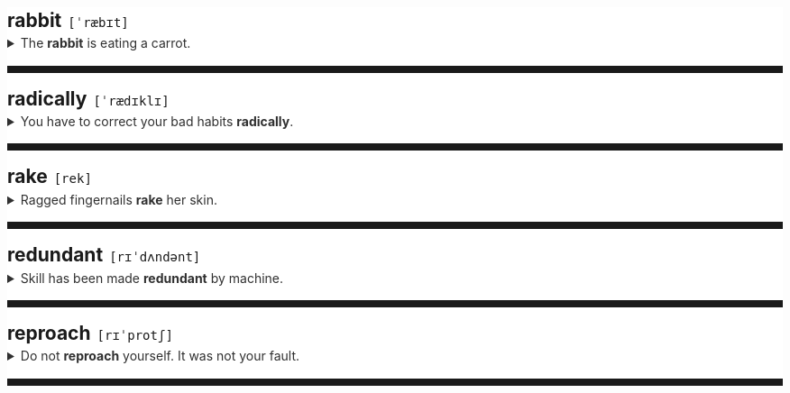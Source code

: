 
<div style="display: flex;align-items: baseline;">
    <h2 style="margin-bottom: 0;margin-top: 0">rabbit</h2>
    <p style="padding:0 .5em; margin: 0;font-family: monospace;">[ˈræbɪt]</p>
    <p class="interpretation_27222" style="display:none ;padding:0 .5em; margin: 0; white-space: nowrap;overflow: hidden;text-overflow: ellipsis;">n. 兔子</p>
</div>
<details class="details_27222"><summary style="color: #303030;">The <strong>rabbit</strong> is eating a carrot.</summary></details>
<hr style="padding-bottom: 0.5em;" />


<div style="display: flex;align-items: baseline;">
    <h2 style="margin-bottom: 0;margin-top: 0">radically</h2>
    <p style="padding:0 .5em; margin: 0;font-family: monospace;">[ˈrædɪklɪ]</p>
    <p class="interpretation_27222" style="display:none ;padding:0 .5em; margin: 0; white-space: nowrap;overflow: hidden;text-overflow: ellipsis;">adv. 彻底地；根本地</p>
</div>
<details class="details_27222"><summary style="color: #303030;">You have to correct your bad habits <strong>radically</strong>.</summary></details>
<hr style="padding-bottom: 0.5em;" />


<div style="display: flex;align-items: baseline;">
    <h2 style="margin-bottom: 0;margin-top: 0">rake</h2>
    <p style="padding:0 .5em; margin: 0;font-family: monospace;">[rek]</p>
    <p class="interpretation_27222" style="display:none ;padding:0 .5em; margin: 0; white-space: nowrap;overflow: hidden;text-overflow: ellipsis;">n. 耙子；耙地机
v. 用耙子耙；扫掠过；搜索</p>
</div>
<details class="details_27222"><summary style="color: #303030;">Ragged fingernails <strong>rake</strong> her skin.</summary></details>
<hr style="padding-bottom: 0.5em;" />


<div style="display: flex;align-items: baseline;">
    <h2 style="margin-bottom: 0;margin-top: 0">redundant</h2>
    <p style="padding:0 .5em; margin: 0;font-family: monospace;">[rɪˈdʌndənt]</p>
    <p class="interpretation_27222" style="display:none ;padding:0 .5em; margin: 0; white-space: nowrap;overflow: hidden;text-overflow: ellipsis;">adj. 多余的；过剩的；被裁减的</p>
</div>
<details class="details_27222"><summary style="color: #303030;">Skill has been made <strong>redundant</strong> by machine.</summary></details>
<hr style="padding-bottom: 0.5em;" />


<div style="display: flex;align-items: baseline;">
    <h2 style="margin-bottom: 0;margin-top: 0">reproach</h2>
    <p style="padding:0 .5em; margin: 0;font-family: monospace;">[rɪˈprotʃ]</p>
    <p class="interpretation_27222" style="display:none ;padding:0 .5em; margin: 0; white-space: nowrap;overflow: hidden;text-overflow: ellipsis;">v. 责备；指责
n. 责备；指责</p>
</div>
<details class="details_27222"><summary style="color: #303030;">Do not <strong>reproach</strong> yourself. It was not your fault.</summary></details>
<hr style="padding-bottom: 0.5em;" />
